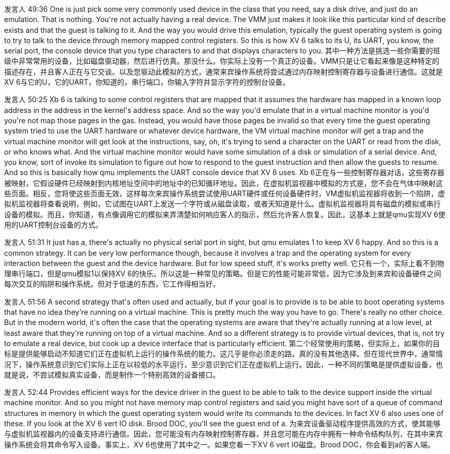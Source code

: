 发言人   49:36
One is just pick some very commonly used device in the class that you need, say a disk drive, and just do an emulation. That is nothing. You're not actually having a real device. The VMM just makes it look like this particular kind of describe exists and that the guest is talking to it. And the way you would drive this emulation, typically the guest operating system is going to try to talk to the device through memory mapped control registers. So this is how XV 6 talks to its U, its UART, you know, the serial port, the console device that you type characters to and that displays characters to you. 
其中一种方法是挑选一些你需要的班级中非常常用的设备，比如磁盘驱动器，然后进行仿真。那没什么。你实际上没有一个真正的设备。VMM只是让它看起来像是这种特定的描述存在，并且客人正在与它交谈。以及您驱动此模拟的方式，通常来宾操作系统将尝试通过内存映射控制寄存器与设备进行通信。这就是XV 6与它的U，它的UART，你知道的，串行端口，你输入字符并显示字符的控制台设备。

发言人   50:25
Xb 6 is talking to some control registers that are mapped that it assumes the hardware has mapped in a known loop address in the address in the kernel's address space. And so the way you'd emulate that in a virtual machine monitor is you'd you're not map those pages in the gas. Instead, you would have those pages be invalid so that every time the guest operating system tried to use the UART hardware or whatever device hardware, the VM virtual machine monitor will get a trap and the virtual machine monitor will get look at the instructions, say, oh, it's trying to send a character on the UART or read from the disk, or who knows what. And the virtual machine monitor would have some simulation of a disk or simulation of a serial device. And, you know, sort of invoke its simulation to figure out how to respond to the guest instruction and then allow the guests to resume. And so this is basically how qmu implements the UART console device that XV 6 uses. 
Xb 6正在与一些控制寄存器对话，这些寄存器被映射，它假设硬件已经映射到内核地址空间中的地址中的已知循环地址。因此，在虚拟机监视器中模拟的方式是，您不会在气体中映射这些页面。相反，您将使这些页面无效，这样每次来宾操作系统尝试使用UART硬件或任何设备硬件时，VM虚拟机监视器将收到一个陷阱，虚拟机监视器将查看说明，例如，它试图在UART上发送一个字符或从磁盘读取，或者天知道是什么。虚拟机监视器将具有磁盘的模拟或串行设备的模拟。而且，你知道，有点像调用它的模拟来弄清楚如何响应客人的指示，然后允许客人恢复。因此，这基本上就是qmu实现XV 6使用的UART控制台设备的方式。

发言人   51:31
It just has a, there's actually no physical serial port in sight, but qmu emulates 1 to keep XV 6 happy. And so this is a common strategy. It can be very low performance though, because it involves a trap and the operating system for every interaction between the guest and the device hardware. But for low speed stuff, it's works pretty well. 
它只有一个，实际上看不到物理串行端口，但是qmu模拟1以保持XV 6的快乐。所以这是一种常见的策略。但是它的性能可能非常低，因为它涉及到来宾和设备硬件之间每次交互的陷阱和操作系统。但对于低速的东西，它工作得相当好。

发言人   51:56
A second strategy that's often used and actually, but if your goal is to provide is to be able to boot operating systems that have no idea they're running on a virtual machine. This is pretty much the way you have to go. There's really no other choice. But in the modern world, it's often the case that the operating systems are aware that they're actually running at a low level, at least aware that they're running on top of a virtual machine. And so a different strategy is to provide virtual devices, that is, not try to emulate a real device, but cook up a device interface that is particularly efficient. 
第二个经常使用的策略，但实际上，如果你的目标是提供能够启动不知道它们正在虚拟机上运行的操作系统的能力。这几乎是你必须走的路。真的没有其他选择。但在现代世界中，通常情况下，操作系统意识到它们实际上正在以较低的水平运行，至少意识到它们正在虚拟机上运行。因此，一种不同的策略是提供虚拟设备，也就是说，不尝试模拟真实设备，而是制作一个特别高效的设备接口。


发言人   52:44
Provides efficient ways for the device driver in the guest to be able to talk to the device support inside the virtual machine monitor. And so you might not have memory map control registers and said you might have sort of a queue of command structures in memory in which the guest operating system would write its commands to the devices. In fact XV 6 also uses one of these. If you look at the XV 6 vert IO disk. Brood DOC, you'll see the guest end of a. 
为来宾设备驱动程序提供高效的方式，使其能够与虚拟机监视器内的设备支持进行通信。因此，您可能没有内存映射控制寄存器，并且您可能在内存中拥有一种命令结构队列，在其中来宾操作系统会将其命令写入设备。事实上，XV 6也使用了其中之一。如果您看一下XV 6 vert IO磁盘。Brood DOC，你会看到a的客人端。
